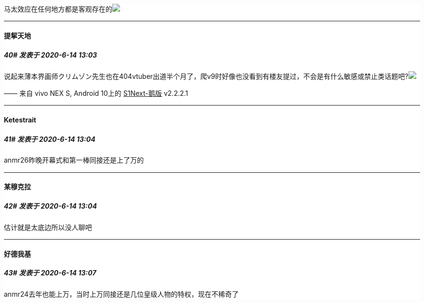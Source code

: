 


马太效应在任何地方都是客观存在的<img src="https://static.saraba1st.com/image/smiley/face2017/067.png" referrerpolicy="no-referrer">







-----

####  提挈天地  
##### 40#       发表于 2020-6-14 13:03




说起来薄本界画师クリムゾン先生也在404vtuber出道半个月了，爬v9时好像也没看到有楼友提过，不会是有什么敏感或禁止类话题吧?<img src="https://static.saraba1st.com/image/smiley/face2017/008.png" referrerpolicy="no-referrer">

—— 来自 vivo NEX S, Android 10上的 [S1Next-鹅版](https://github.com/ykrank/S1-Next/releases) v2.2.2.1







-----

####  Ketestrait  
##### 41#       发表于 2020-6-14 13:04




anmr26昨晚开幕式和第一棒同接还是上了万的







-----

####  某穆克拉  
##### 42#       发表于 2020-6-14 13:04




估计就是太底边所以没人聊吧







-----

####  好德我基  
##### 43#       发表于 2020-6-14 13:07




anmr24去年也能上万，当时上万同接还是几位皇级人物的特权，现在不稀奇了
